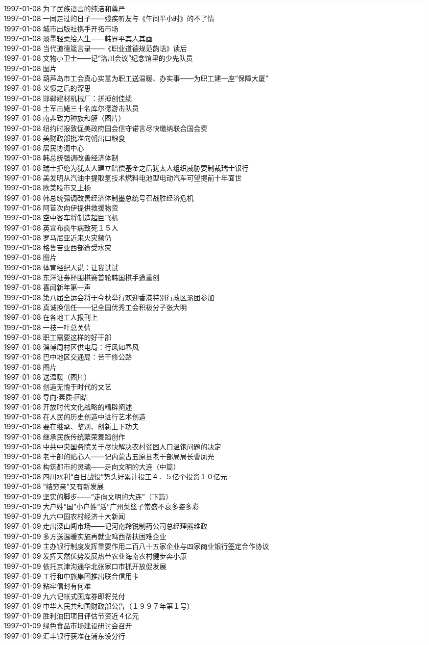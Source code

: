 1997-01-08 为了民族语言的纯洁和尊严  
1997-01-08 一同走过的日子——残疾听友与《午间半小时》的不了情  
1997-01-08 城市出版社携手开拓市场  
1997-01-08 淡墨轻柔绘人生——韩界平其人其画  
1997-01-08 当代道德箴言录——《职业道德规范韵语》读后  
1997-01-08 文物小卫士——记“洛川会议”纪念馆里的少先队员  
1997-01-08 图片  
1997-01-08 葫芦岛市工会真心实意为职工送温暖、办实事——为职工建一座“保障大厦”  
1997-01-08 义愤之后的深思  
1997-01-08 邯郸建材机械厂：拼搏创佳绩  
1997-01-08 土军击毙三十名库尔德游击队员  
1997-01-08 南非致力种族和解（图片）  
1997-01-08 纽约时报敦促美政府国会信守诺言尽快缴纳联合国会费  
1997-01-08 美财政部批准向朝出口粮食  
1997-01-08 居民协调中心  
1997-01-08 韩总统强调改善经济体制  
1997-01-08 瑞士拒绝为犹太人建立赔偿基金之后犹太人组织威胁要制裁瑞士银行  
1997-01-08 美发明从汽油中提取氢技术燃料电池型电动汽车可望提前十年面世  
1997-01-08 欧美股市又上扬  
1997-01-08 韩总统强调改善经济体制墨总统号召战胜经济危机  
1997-01-08 阿首次向伊提供救援物资  
1997-01-08 空中客车将制造超巨飞机  
1997-01-08 英宣布疯牛病致死１５人  
1997-01-08 罗马尼亚近来火灾频仍  
1997-01-08 格鲁吉亚西部遭受水灾  
1997-01-08 图片  
1997-01-08 体育经纪人说：让我试试  
1997-01-08 东洋证券杯围棋赛首轮韩国棋手遭重创  
1997-01-08 喜闻新年第一声  
1997-01-08 第八届全运会将于今秋举行欢迎香港特别行政区派团参加  
1997-01-08 真诚换信任——记全国优秀工会积极分子张大明  
1997-01-08 在各地工人报刊上  
1997-01-08 一枝一叶总关情  
1997-01-08 职工需要这样的好干部  
1997-01-08 淄博周村区供电局：行风如春风  
1997-01-08 巴中地区交通局：苦干修公路  
1997-01-08 图片  
1997-01-08 送温暖（图片）  
1997-01-08 创造无愧于时代的文艺  
1997-01-08 导向·素质·团结  
1997-01-08 开放时代文化战略的精辟阐述  
1997-01-08 在人民的历史创造中进行艺术创造  
1997-01-08 要在继承、鉴别、创新上下功夫  
1997-01-08 继承民族传统繁荣舞蹈创作  
1997-01-08 中共中央国务院关于尽快解决农村贫困人口温饱问题的决定  
1997-01-08 老干部的贴心人——记内蒙古五原县老干部局局长曹凤光  
1997-01-08 构筑都市的灵魂——走向文明的大连（中篇）  
1997-01-08 四川水利“百日战役”势头好累计投工４．５亿个投资１０亿元  
1997-01-08 “结穷亲”又有新发展  
1997-01-09 坚实的脚步——“走向文明的大连”（下篇）  
1997-01-09 大户姓“国”小户姓“活”广州菜篮子常盛不衰多姿多彩  
1997-01-09 九六中国农村经济十大新闻  
1997-01-09 走出深山闯市场——记河南羚锐制药公司总经理熊维政  
1997-01-09 多方送温暖实施再就业鸡西帮扶困难企业  
1997-01-09 主办银行制度发挥重要作用二百八十五家企业与四家商业银行签定合作协议  
1997-01-09 发挥天然优势发展热带农业海南农村健步奔小康  
1997-01-09 依托京津沟通华北张家口市抓开放促发展  
1997-01-09 工行和中旅集团推出联合信用卡  
1997-01-09 粘牢信封有何难  
1997-01-09 九六记帐式国库券即将兑付  
1997-01-09 中华人民共和国财政部公告（１９９７年第１号）  
1997-01-09 胜利油田项目评估节资近４亿元  
1997-01-09 绿色食品市场建设研讨会召开  
1997-01-09 汇丰银行获准在浦东设分行  